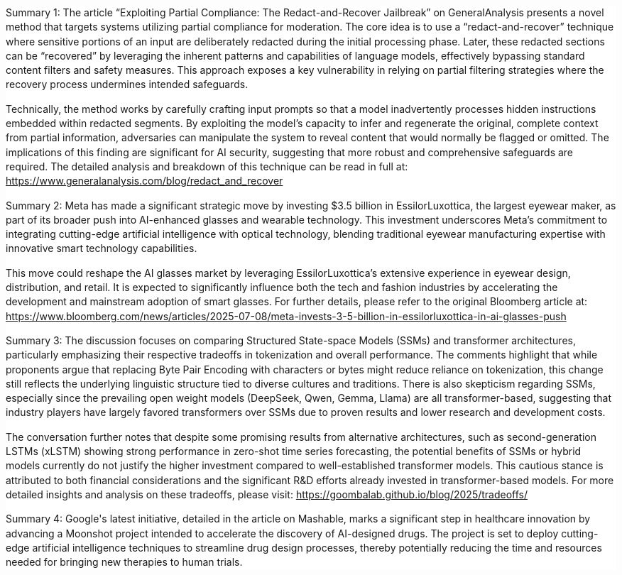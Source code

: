 Summary 1:
The article “Exploiting Partial Compliance: The Redact-and-Recover Jailbreak” on GeneralAnalysis presents a novel method that targets systems utilizing partial compliance for moderation. The core idea is to use a “redact-and-recover” technique where sensitive portions of an input are deliberately redacted during the initial processing phase. Later, these redacted sections can be “recovered” by leveraging the inherent patterns and capabilities of language models, effectively bypassing standard content filters and safety measures. This approach exposes a key vulnerability in relying on partial filtering strategies where the recovery process undermines intended safeguards.

Technically, the method works by carefully crafting input prompts so that a model inadvertently processes hidden instructions embedded within redacted segments. By exploiting the model’s capacity to infer and regenerate the original, complete context from partial information, adversaries can manipulate the system to reveal content that would normally be flagged or omitted. The implications of this finding are significant for AI security, suggesting that more robust and comprehensive safeguards are required. The detailed analysis and breakdown of this technique can be read in full at: https://www.generalanalysis.com/blog/redact_and_recover

Summary 2:
Meta has made a significant strategic move by investing $3.5 billion in EssilorLuxottica, the largest eyewear maker, as part of its broader push into AI-enhanced glasses and wearable technology. This investment underscores Meta’s commitment to integrating cutting-edge artificial intelligence with optical technology, blending traditional eyewear manufacturing expertise with innovative smart technology capabilities.

This move could reshape the AI glasses market by leveraging EssilorLuxottica’s extensive experience in eyewear design, distribution, and retail. It is expected to significantly influence both the tech and fashion industries by accelerating the development and mainstream adoption of smart glasses. For further details, please refer to the original Bloomberg article at: https://www.bloomberg.com/news/articles/2025-07-08/meta-invests-3-5-billion-in-essilorluxottica-in-ai-glasses-push

Summary 3:
The discussion focuses on comparing Structured State-space Models (SSMs) and transformer architectures, particularly emphasizing their respective tradeoffs in tokenization and overall performance. The comments highlight that while proponents argue that replacing Byte Pair Encoding with characters or bytes might reduce reliance on tokenization, this change still reflects the underlying linguistic structure tied to diverse cultures and traditions. There is also skepticism regarding SSMs, especially since the prevailing open weight models (DeepSeek, Qwen, Gemma, Llama) are all transformer-based, suggesting that industry players have largely favored transformers over SSMs due to proven results and lower research and development costs.

The conversation further notes that despite some promising results from alternative architectures, such as second-generation LSTMs (xLSTM) showing strong performance in zero-shot time series forecasting, the potential benefits of SSMs or hybrid models currently do not justify the higher investment compared to well-established transformer models. This cautious stance is attributed to both financial considerations and the significant R&D efforts already invested in transformer-based models. For more detailed insights and analysis on these tradeoffs, please visit: https://goombalab.github.io/blog/2025/tradeoffs/

Summary 4:
Google's latest initiative, detailed in the article on Mashable, marks a significant step in healthcare innovation by advancing a Moonshot project intended to accelerate the discovery of AI-designed drugs. The project is set to deploy cutting-edge artificial intelligence techniques to streamline drug design processes, thereby potentially reducing the time and resources needed for bringing new therapies to human trials. 

